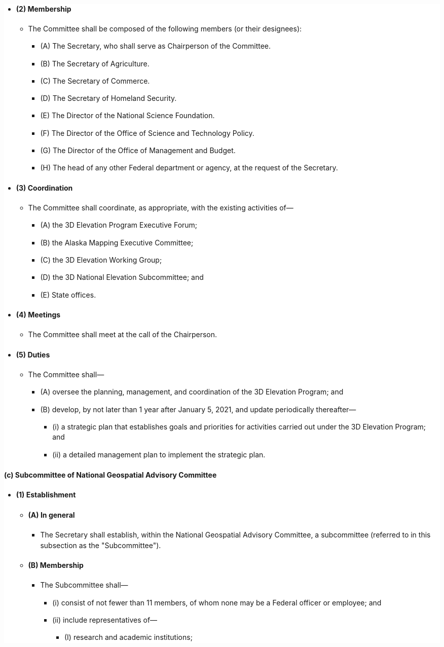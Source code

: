 * #### (2) Membership
  * The Committee shall be composed of the following members (or their designees):

    * (A) The Secretary, who shall serve as Chairperson of the Committee.

    * (B) The Secretary of Agriculture.

    * (C) The Secretary of Commerce.

    * (D) The Secretary of Homeland Security.

    * (E) The Director of the National Science Foundation.

    * (F) The Director of the Office of Science and Technology Policy.

    * (G) The Director of the Office of Management and Budget.

    * (H) The head of any other Federal department or agency, at the request of the Secretary.

* #### (3) Coordination
  * The Committee shall coordinate, as appropriate, with the existing activities of—

    * (A) the 3D Elevation Program Executive Forum;

    * (B) the Alaska Mapping Executive Committee;

    * (C) the 3D Elevation Working Group;

    * (D) the 3D National Elevation Subcommittee; and

    * (E) State offices.

* #### (4) Meetings
  * The Committee shall meet at the call of the Chairperson.

* #### (5) Duties
  * The Committee shall—

    * (A) oversee the planning, management, and coordination of the 3D Elevation Program; and

    * (B) develop, by not later than 1 year after January 5, 2021, and update periodically thereafter—

      * (i) a strategic plan that establishes goals and priorities for activities carried out under the 3D Elevation Program; and

      * (ii) a detailed management plan to implement the strategic plan.

#### (c) Subcommittee of National Geospatial Advisory Committee
* #### (1) Establishment
  * #### (A) In general
    * The Secretary shall establish, within the National Geospatial Advisory Committee, a subcommittee (referred to in this subsection as the "Subcommittee").

  * #### (B) Membership
    * The Subcommittee shall—

      * (i) consist of not fewer than 11 members, of whom none may be a Federal officer or employee; and

      * (ii) include representatives of—

        * (I) research and academic institutions;
